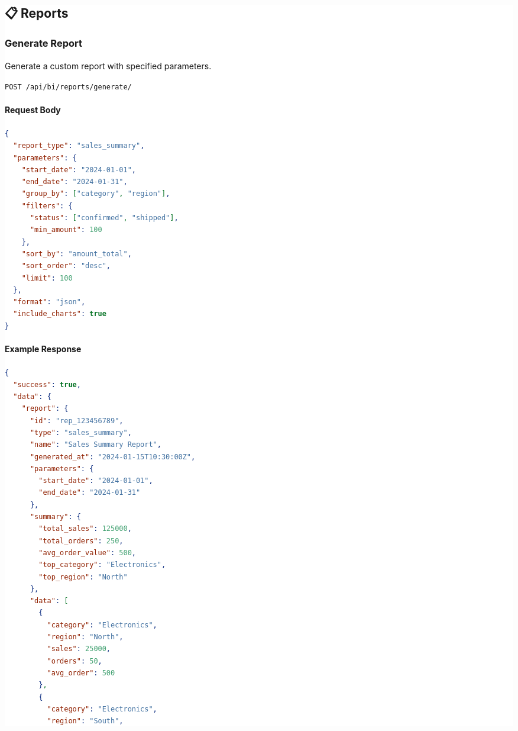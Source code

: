 
## 📋 Reports

### **Generate Report**

Generate a custom report with specified parameters.

```http
POST /api/bi/reports/generate/
```

#### **Request Body**

```json
{
  "report_type": "sales_summary",
  "parameters": {
    "start_date": "2024-01-01",
    "end_date": "2024-01-31",
    "group_by": ["category", "region"],
    "filters": {
      "status": ["confirmed", "shipped"],
      "min_amount": 100
    },
    "sort_by": "amount_total",
    "sort_order": "desc",
    "limit": 100
  },
  "format": "json",
  "include_charts": true
}
```

#### **Example Response**

```json
{
  "success": true,
  "data": {
    "report": {
      "id": "rep_123456789",
      "type": "sales_summary",
      "name": "Sales Summary Report",
      "generated_at": "2024-01-15T10:30:00Z",
      "parameters": {
        "start_date": "2024-01-01",
        "end_date": "2024-01-31"
      },
      "summary": {
        "total_sales": 125000,
        "total_orders": 250,
        "avg_order_value": 500,
        "top_category": "Electronics",
        "top_region": "North"
      },
      "data": [
        {
          "category": "Electronics",
          "region": "North",
          "sales": 25000,
          "orders": 50,
          "avg_order": 500
        },
        {
          "category": "Electronics",
          "region": "South",
```